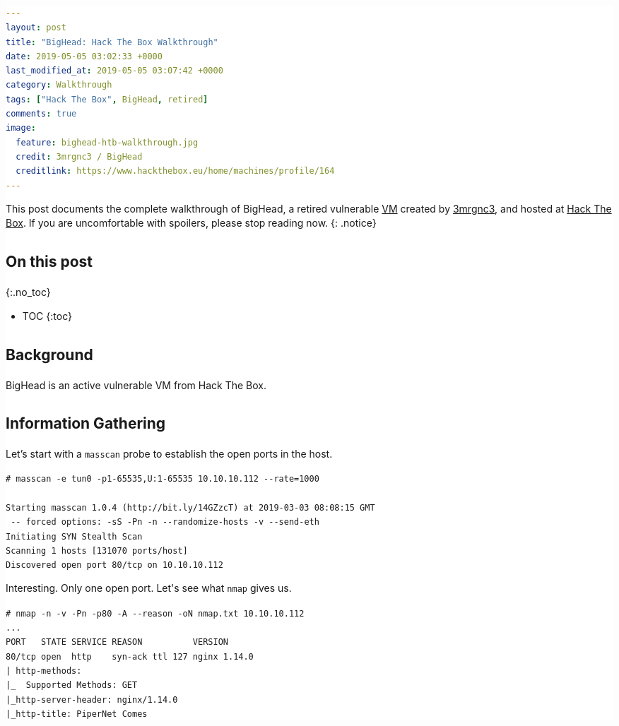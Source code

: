 ```yaml
---
layout: post
title: "BigHead: Hack The Box Walkthrough"
date: 2019-05-05 03:02:33 +0000
last_modified_at: 2019-05-05 03:07:42 +0000
category: Walkthrough
tags: ["Hack The Box", BigHead, retired]
comments: true
image:
  feature: bighead-htb-walkthrough.jpg
  credit: 3mrgnc3 / BigHead
  creditlink: https://www.hackthebox.eu/home/machines/profile/164
---
```


This post documents the complete walkthrough of BigHead, a retired vulnerable [VM][1] created by [3mrgnc3][2], and hosted at [Hack The Box][3]. If you are uncomfortable with spoilers, please stop reading now.
{: .notice}



## On this post
{:.no_toc}

* TOC
{:toc}

## Background

BigHead is an active vulnerable VM from Hack The Box.

## Information Gathering

Let’s start with a `masscan` probe to establish the open ports in the host.

```
# masscan -e tun0 -p1-65535,U:1-65535 10.10.10.112 --rate=1000

Starting masscan 1.0.4 (http://bit.ly/14GZzcT) at 2019-03-03 08:08:15 GMT
 -- forced options: -sS -Pn -n --randomize-hosts -v --send-eth
Initiating SYN Stealth Scan
Scanning 1 hosts [131070 ports/host]
Discovered open port 80/tcp on 10.10.10.112
```

Interesting. Only one open port. Let's see what `nmap` gives us.

```
# nmap -n -v -Pn -p80 -A --reason -oN nmap.txt 10.10.10.112
...
PORT   STATE SERVICE REASON          VERSION
80/tcp open  http    syn-ack ttl 127 nginx 1.14.0
| http-methods:
|_  Supported Methods: GET
|_http-server-header: nginx/1.14.0
|_http-title: PiperNet Comes
```


[1]: https://www.hackthebox.eu/home/machines/profile/164
[2]: https://www.hackthebox.eu/home/users/profile/6983
[3]: https://www.hackthebox.eu/